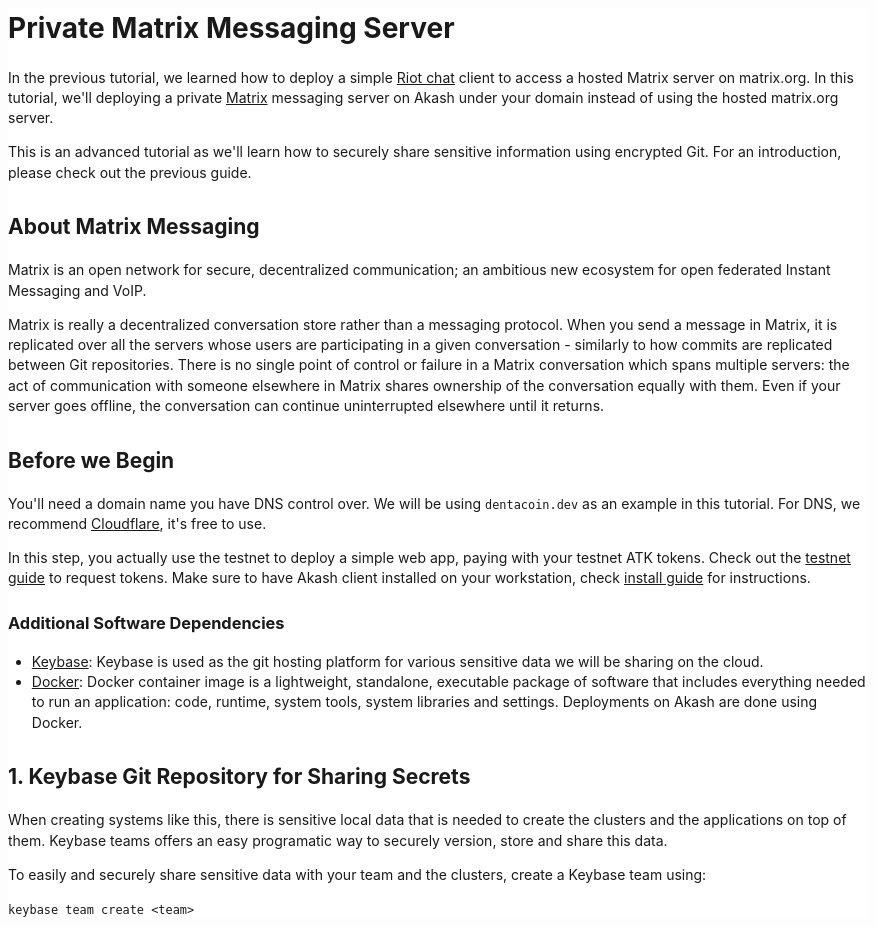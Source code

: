 # Private Matrix Messaging Server

In the previous tutorial, we learned how to deploy a simple [Riot chat](../deploy/riot.md) client to access a hosted Matrix server on matrix.org. In this tutorial, we'll deploying a private [Matrix](https://matrix.org) messaging server on Akash under your domain instead of using the hosted matrix.org server.

This is an advanced tutorial as we'll learn how to securely share sensitive information using encrypted Git. For an introduction, please check out the previous guide.

## About Matrix Messaging

Matrix is an open network for secure, decentralized communication; an ambitious new ecosystem for open federated Instant Messaging and VoIP.  

Matrix is really a decentralized conversation store rather than a messaging protocol. When you send a message in Matrix, it is replicated over all the servers whose users are participating in a given conversation - similarly to how commits are replicated between Git repositories. There is no single point of control or failure in a Matrix conversation which spans multiple servers: the act of communication with someone elsewhere in Matrix shares ownership of the conversation equally with them. Even if your server goes offline, the conversation can continue uninterrupted elsewhere until it returns.

## Before we Begin

You'll need a domain name you have DNS control over. We will be using `dentacoin.dev` as an example in this tutorial. For DNS, we recommend [Cloudflare](https://www.cloudflare.com), it's free to use.

In this step, you actually use the testnet to deploy a simple web app, paying with your testnet ATK tokens. Check out the [testnet guide](../testnet.md) to request tokens. Make sure to have Akash client installed on your workstation, check [install guide](/guides/install.md) for instructions.

### Additional Software Dependencies

- [Keybase](https://keybase.io/download): Keybase is used as the git hosting platform for various sensitive data we will be sharing on the cloud.
- [Docker](https://www.docker.com/products/docker-desktop): Docker container image is a lightweight, standalone, executable package of software that includes everything needed to run an application: code, runtime, system tools, system libraries and settings. Deployments on Akash are done using Docker.

## 1. Keybase Git Repository for Sharing Secrets

When creating systems like this, there is sensitive local data that is needed to create the clusters and the applications on top of them. Keybase teams offers an easy programatic way to securely version, store and share this data.

To easily and securely share sensitive data with your team and the clusters, create a Keybase team using:

```shell
keybase team create <team>
```
